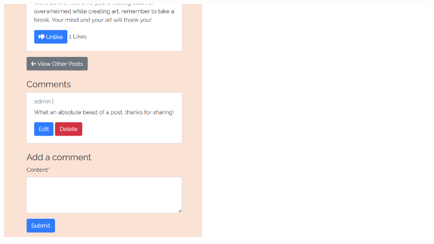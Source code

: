<img src="documentation/feature_testing_images/post-detail-page.png" alt="post-detail" style="width: 400px;">

